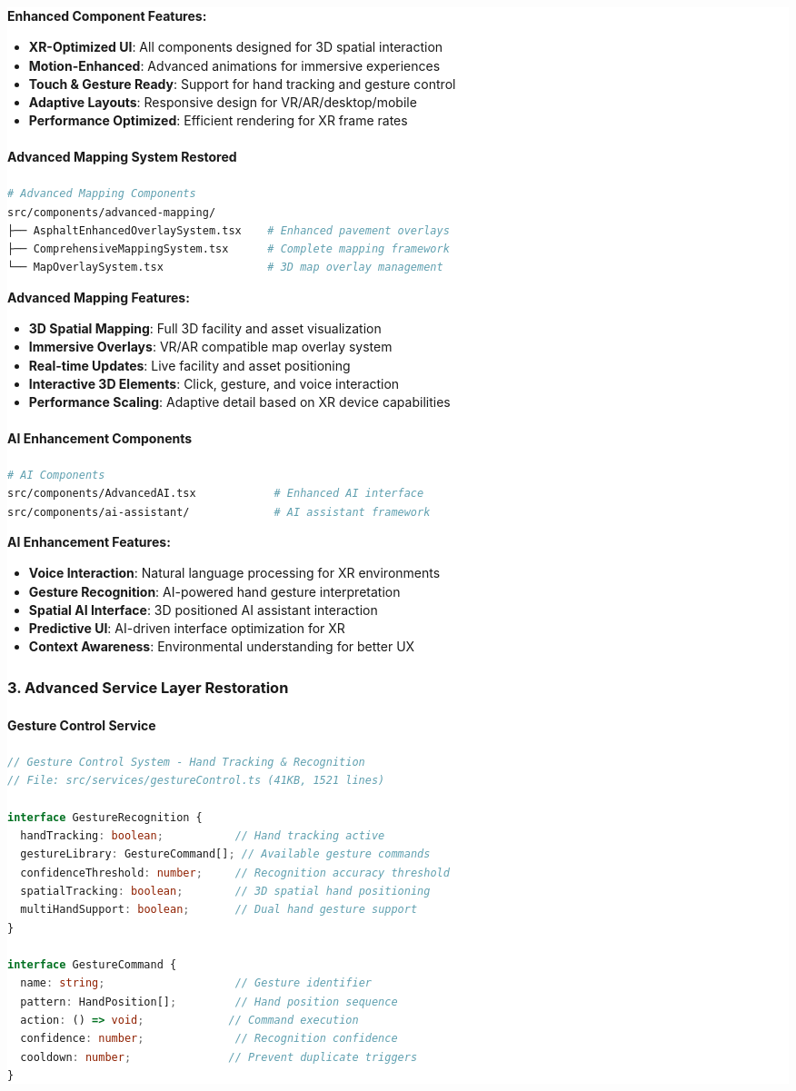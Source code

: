 **Enhanced Component Features:**
- **XR-Optimized UI**: All components designed for 3D spatial interaction
- **Motion-Enhanced**: Advanced animations for immersive experiences
- **Touch & Gesture Ready**: Support for hand tracking and gesture control
- **Adaptive Layouts**: Responsive design for VR/AR/desktop/mobile
- **Performance Optimized**: Efficient rendering for XR frame rates

#### **Advanced Mapping System Restored**
```bash
# Advanced Mapping Components
src/components/advanced-mapping/
├── AsphaltEnhancedOverlaySystem.tsx    # Enhanced pavement overlays
├── ComprehensiveMappingSystem.tsx      # Complete mapping framework
└── MapOverlaySystem.tsx                # 3D map overlay management
```

**Advanced Mapping Features:**
- **3D Spatial Mapping**: Full 3D facility and asset visualization
- **Immersive Overlays**: VR/AR compatible map overlay system
- **Real-time Updates**: Live facility and asset positioning
- **Interactive 3D Elements**: Click, gesture, and voice interaction
- **Performance Scaling**: Adaptive detail based on XR device capabilities

#### **AI Enhancement Components**
```bash
# AI Components
src/components/AdvancedAI.tsx            # Enhanced AI interface
src/components/ai-assistant/             # AI assistant framework
```

**AI Enhancement Features:**
- **Voice Interaction**: Natural language processing for XR environments
- **Gesture Recognition**: AI-powered hand gesture interpretation
- **Spatial AI Interface**: 3D positioned AI assistant interaction
- **Predictive UI**: AI-driven interface optimization for XR
- **Context Awareness**: Environmental understanding for better UX

### **3. Advanced Service Layer Restoration**

#### **Gesture Control Service**
```typescript
// Gesture Control System - Hand Tracking & Recognition
// File: src/services/gestureControl.ts (41KB, 1521 lines)

interface GestureRecognition {
  handTracking: boolean;           // Hand tracking active
  gestureLibrary: GestureCommand[]; // Available gesture commands
  confidenceThreshold: number;     // Recognition accuracy threshold
  spatialTracking: boolean;        // 3D spatial hand positioning
  multiHandSupport: boolean;       // Dual hand gesture support
}

interface GestureCommand {
  name: string;                    // Gesture identifier
  pattern: HandPosition[];         // Hand position sequence
  action: () => void;             // Command execution
  confidence: number;              // Recognition confidence
  cooldown: number;               // Prevent duplicate triggers
}
```
